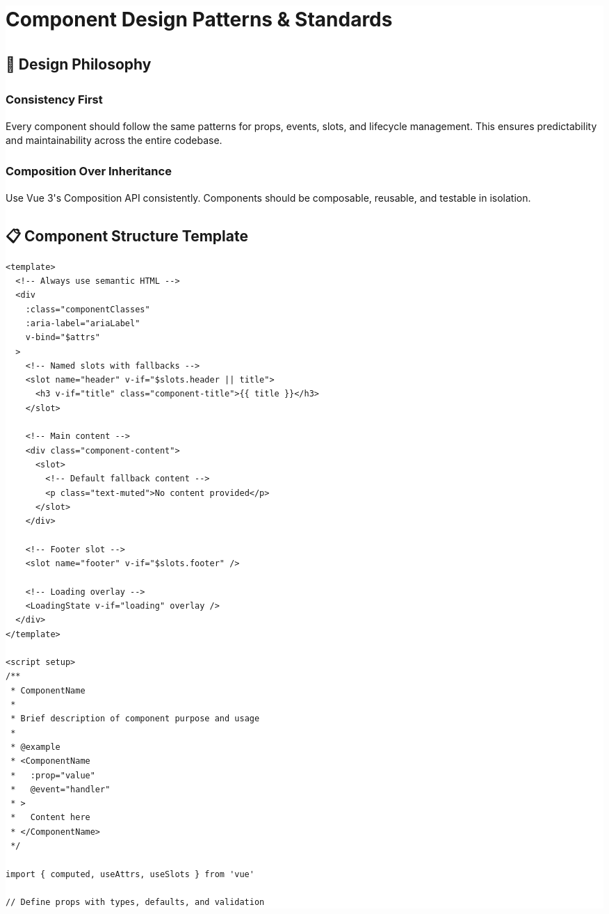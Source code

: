 # Component Design Patterns & Standards

## 🎯 Design Philosophy

### Consistency First
Every component should follow the same patterns for props, events, slots, and lifecycle management. This ensures predictability and maintainability across the entire codebase.

### Composition Over Inheritance
Use Vue 3's Composition API consistently. Components should be composable, reusable, and testable in isolation.

## 📋 Component Structure Template

```vue
<template>
  <!-- Always use semantic HTML -->
  <div 
    :class="componentClasses"
    :aria-label="ariaLabel"
    v-bind="$attrs"
  >
    <!-- Named slots with fallbacks -->
    <slot name="header" v-if="$slots.header || title">
      <h3 v-if="title" class="component-title">{{ title }}</h3>
    </slot>
    
    <!-- Main content -->
    <div class="component-content">
      <slot>
        <!-- Default fallback content -->
        <p class="text-muted">No content provided</p>
      </slot>
    </div>
    
    <!-- Footer slot -->
    <slot name="footer" v-if="$slots.footer" />
    
    <!-- Loading overlay -->
    <LoadingState v-if="loading" overlay />
  </div>
</template>

<script setup>
/**
 * ComponentName
 * 
 * Brief description of component purpose and usage
 * 
 * @example
 * <ComponentName
 *   :prop="value"
 *   @event="handler"
 * >
 *   Content here
 * </ComponentName>
 */

import { computed, useAttrs, useSlots } from 'vue'

// Define props with types, defaults, and validation
```